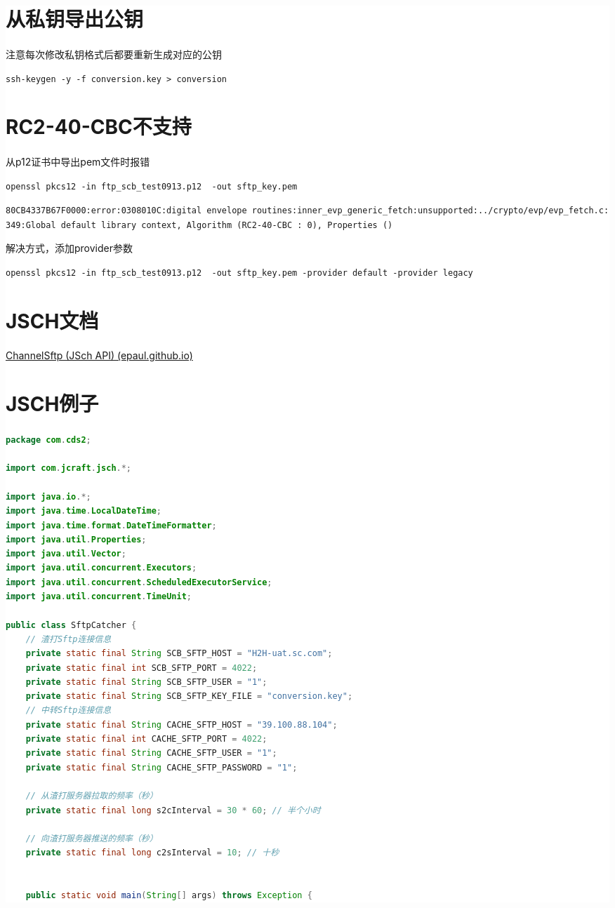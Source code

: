 
# 从私钥导出公钥

注意每次修改私钥格式后都要重新生成对应的公钥

`ssh-keygen -y -f conversion.key > conversion`

# RC2-40-CBC不支持

从p12证书中导出pem文件时报错

```
openssl pkcs12 -in ftp_scb_test0913.p12  -out sftp_key.pem
```

`80CB4337B67F0000:error:0308010C:digital envelope routines:inner_evp_generic_fetch:unsupported:../crypto/evp/evp_fetch.c:349:Global default library context, Algorithm (RC2-40-CBC : 0), Properties ()`

解决方式，添加provider参数

```
openssl pkcs12 -in ftp_scb_test0913.p12  -out sftp_key.pem -provider default -provider legacy
```

# JSCH文档

[ChannelSftp (JSch API) (epaul.github.io)](https://epaul.github.io/jsch-documentation/javadoc/)

# JSCH例子

```java
package com.cds2;

import com.jcraft.jsch.*;

import java.io.*;
import java.time.LocalDateTime;
import java.time.format.DateTimeFormatter;
import java.util.Properties;
import java.util.Vector;
import java.util.concurrent.Executors;
import java.util.concurrent.ScheduledExecutorService;
import java.util.concurrent.TimeUnit;

public class SftpCatcher {
    // 渣打Sftp连接信息
    private static final String SCB_SFTP_HOST = "H2H-uat.sc.com";
    private static final int SCB_SFTP_PORT = 4022;
    private static final String SCB_SFTP_USER = "1";
    private static final String SCB_SFTP_KEY_FILE = "conversion.key";
    // 中转Sftp连接信息
    private static final String CACHE_SFTP_HOST = "39.100.88.104";
    private static final int CACHE_SFTP_PORT = 4022;
    private static final String CACHE_SFTP_USER = "1";
    private static final String CACHE_SFTP_PASSWORD = "1";

    // 从渣打服务器拉取的频率（秒）
    private static final long s2cInterval = 30 * 60; // 半个小时

    // 向渣打服务器推送的频率（秒）
    private static final long c2sInterval = 10; // 十秒


    public static void main(String[] args) throws Exception {
```